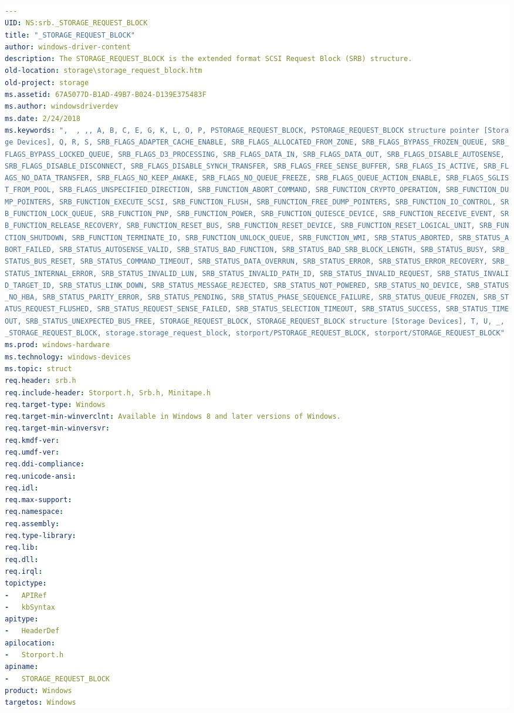 ```yaml
---
UID: NS:srb._STORAGE_REQUEST_BLOCK
title: "_STORAGE_REQUEST_BLOCK"
author: windows-driver-content
description: The STORAGE_REQUEST_BLOCK is the extended format SCSI Request Block (SRB) structure.
old-location: storage\storage_request_block.htm
old-project: storage
ms.assetid: 67A5077D-B1AD-49B7-B024-D139E375483F
ms.author: windowsdriverdev
ms.date: 2/24/2018
ms.keywords: ",  , ,, A, B, C, E, G, K, L, O, P, PSTORAGE_REQUEST_BLOCK, PSTORAGE_REQUEST_BLOCK structure pointer [Storage Devices], Q, R, S, SRB_FLAGS_ADAPTER_CACHE_ENABLE, SRB_FLAGS_ALLOCATED_FROM_ZONE, SRB_FLAGS_BYPASS_FROZEN_QUEUE, SRB_FLAGS_BYPASS_LOCKED_QUEUE, SRB_FLAGS_D3_PROCESSING, SRB_FLAGS_DATA_IN, SRB_FLAGS_DATA_OUT, SRB_FLAGS_DISABLE_AUTOSENSE, SRB_FLAGS_DISABLE_DISCONNECT, SRB_FLAGS_DISABLE_SYNCH_TRANSFER, SRB_FLAGS_FREE_SENSE_BUFFER, SRB_FLAGS_IS_ACTIVE, SRB_FLAGS_NO_DATA_TRANSFER, SRB_FLAGS_NO_KEEP_AWAKE, SRB_FLAGS_NO_QUEUE_FREEZE, SRB_FLAGS_QUEUE_ACTION_ENABLE, SRB_FLAGS_SGLIST_FROM_POOL, SRB_FLAGS_UNSPECIFIED_DIRECTION, SRB_FUNCTION_ABORT_COMMAND, SRB_FUNCTION_CRYPTO_OPERATION, SRB_FUNCTION_DUMP_POINTERS, SRB_FUNCTION_EXECUTE_SCSI, SRB_FUNCTION_FLUSH, SRB_FUNCTION_FREE_DUMP_POINTERS, SRB_FUNCTION_IO_CONTROL, SRB_FUNCTION_LOCK_QUEUE, SRB_FUNCTION_PNP, SRB_FUNCTION_POWER, SRB_FUNCTION_QUIESCE_DEVICE, SRB_FUNCTION_RECEIVE_EVENT, SRB_FUNCTION_RELEASE_RECOVERY, SRB_FUNCTION_RESET_BUS, SRB_FUNCTION_RESET_DEVICE, SRB_FUNCTION_RESET_LOGICAL_UNIT, SRB_FUNCTION_SHUTDOWN, SRB_FUNCTION_TERMINATE_IO, SRB_FUNCTION_UNLOCK_QUEUE, SRB_FUNCTION_WMI, SRB_STATUS_ABORTED, SRB_STATUS_ABORT_FAILED, SRB_STATUS_AUTOSENSE_VALID, SRB_STATUS_BAD_FUNCTION, SRB_STATUS_BAD_SRB_BLOCK_LENGTH, SRB_STATUS_BUSY, SRB_STATUS_BUS_RESET, SRB_STATUS_COMMAND_TIMEOUT, SRB_STATUS_DATA_OVERRUN, SRB_STATUS_ERROR, SRB_STATUS_ERROR_RECOVERY, SRB_STATUS_INTERNAL_ERROR, SRB_STATUS_INVALID_LUN, SRB_STATUS_INVALID_PATH_ID, SRB_STATUS_INVALID_REQUEST, SRB_STATUS_INVALID_TARGET_ID, SRB_STATUS_LINK_DOWN, SRB_STATUS_MESSAGE_REJECTED, SRB_STATUS_NOT_POWERED, SRB_STATUS_NO_DEVICE, SRB_STATUS_NO_HBA, SRB_STATUS_PARITY_ERROR, SRB_STATUS_PENDING, SRB_STATUS_PHASE_SEQUENCE_FAILURE, SRB_STATUS_QUEUE_FROZEN, SRB_STATUS_REQUEST_FLUSHED, SRB_STATUS_REQUEST_SENSE_FAILED, SRB_STATUS_SELECTION_TIMEOUT, SRB_STATUS_SUCCESS, SRB_STATUS_TIMEOUT, SRB_STATUS_UNEXPECTED_BUS_FREE, STORAGE_REQUEST_BLOCK, STORAGE_REQUEST_BLOCK structure [Storage Devices], T, U, _, _STORAGE_REQUEST_BLOCK, storage.storage_request_block, storport/PSTORAGE_REQUEST_BLOCK, storport/STORAGE_REQUEST_BLOCK"
ms.prod: windows-hardware
ms.technology: windows-devices
ms.topic: struct
req.header: srb.h
req.include-header: Storport.h, Srb.h, Minitape.h
req.target-type: Windows
req.target-min-winverclnt: Available in Windows 8 and later versions of Windows.
req.target-min-winversvr: 
req.kmdf-ver: 
req.umdf-ver: 
req.ddi-compliance: 
req.unicode-ansi: 
req.idl: 
req.max-support: 
req.namespace: 
req.assembly: 
req.type-library: 
req.lib: 
req.dll: 
req.irql: 
topictype:
-	APIRef
-	kbSyntax
apitype:
-	HeaderDef
apilocation:
-	Storport.h
apiname:
-	STORAGE_REQUEST_BLOCK
product: Windows
targetos: Windows
```